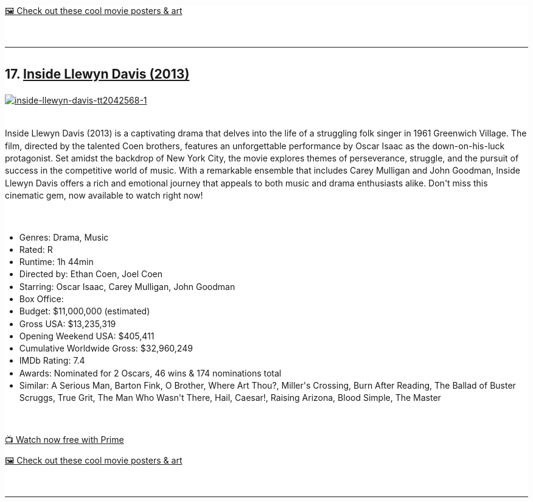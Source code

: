 [🖼️ Check out these cool movie posters & art](https://serp.ly/@serpmovies/amazon/the-river-2013-poster?utm_source=serp.media&utm_medium=website&utm_campaign=%40serpmedia&utm_content=the-river-2013-poster&utm_term=-check-out-these-cool-movie-posters-art)

<br>
<hr>

## 17. [Inside Llewyn Davis (2013)](https://serp.ly/@serpmovies/amazon/inside-llewyn-davis-2013?utm_source=serp.media&utm_medium=website&utm_campaign=%40serpmedia&utm_content=inside-llewyn-davis-2013&utm_term=inside-llewyn-davis-2013)

<div class="image"><a href="https://serp.ly/@serpmovies/amazon/inside-llewyn-davis-2013?utm_source=serp.media&amp;utm_medium=website&amp;utm_campaign=%40serpmedia&amp;utm_content=inside-llewyn-davis-2013&amp;utm_term=inside-llewyn-davis-2013"><img alt="inside-llewyn-davis-tt2042568-1" src="https://imagedelivery.net/vy2bglCGN6hEeWOnSe2c7A/inside-llewyn-davis-tt2042568-1/h=600"/></a></div>

<br>

Inside Llewyn Davis (2013) is a captivating drama that delves into the life of a struggling folk singer in 1961 Greenwich Village. The film, directed by the talented Coen brothers, features an unforgettable performance by Oscar Isaac as the down-on-his-luck protagonist. Set amidst the backdrop of New York City, the movie explores themes of perseverance, struggle, and the pursuit of success in the competitive world of music. With a remarkable ensemble that includes Carey Mulligan and John Goodman, Inside Llewyn Davis offers a rich and emotional journey that appeals to both music and drama enthusiasts alike. Don't miss this cinematic gem, now available to watch right now! 



<br>

- Genres: Drama, Music
- Rated: R
- Runtime: 1h 44min
- Directed by: Ethan Coen, Joel Coen
- Starring: Oscar Isaac, Carey Mulligan, John Goodman
- Box Office:
 - Budget: $11,000,000 (estimated)
 - Gross USA: $13,235,319
 - Opening Weekend USA: $405,411
 - Cumulative Worldwide Gross: $32,960,249
- IMDb Rating: 7.4
- Awards: Nominated for 2 Oscars, 46 wins & 174 nominations total
- Similar: A Serious Man, Barton Fink, O Brother, Where Art Thou?, Miller's Crossing, Burn After Reading, The Ballad of Buster Scruggs, True Grit, The Man Who Wasn't There, Hail, Caesar!, Raising Arizona, Blood Simple, The Master


<br>

[📺 Watch now free with Prime](https://serp.ly/@serpmovies/amazon/amazon-prime?utm_source=serp.media&utm_medium=website&utm_campaign=%40serpmedia&utm_content=amazon-prime&utm_term=-watch-now-free-with-prime)

[🖼️ Check out these cool movie posters & art](https://serp.ly/@serpmovies/amazon/inside-llewyn-davis-2013-poster?utm_source=serp.media&utm_medium=website&utm_campaign=%40serpmedia&utm_content=inside-llewyn-davis-2013-poster&utm_term=-check-out-these-cool-movie-posters-art)

<br>
<hr>
